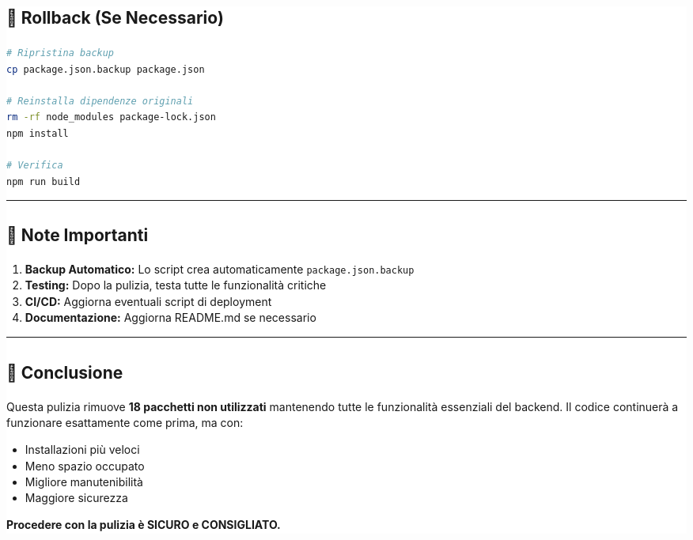 
## 🔄 Rollback (Se Necessario)

```bash
# Ripristina backup
cp package.json.backup package.json

# Reinstalla dipendenze originali
rm -rf node_modules package-lock.json
npm install

# Verifica
npm run build
```

---

## 📝 Note Importanti

1. **Backup Automatico:** Lo script crea automaticamente `package.json.backup`
2. **Testing:** Dopo la pulizia, testa tutte le funzionalità critiche
3. **CI/CD:** Aggiorna eventuali script di deployment
4. **Documentazione:** Aggiorna README.md se necessario

---

## 🎯 Conclusione

Questa pulizia rimuove **18 pacchetti non utilizzati** mantenendo tutte le funzionalità essenziali del backend. Il codice continuerà a funzionare esattamente come prima, ma con:
- Installazioni più veloci
- Meno spazio occupato
- Migliore manutenibilità
- Maggiore sicurezza

**Procedere con la pulizia è SICURO e CONSIGLIATO.**

